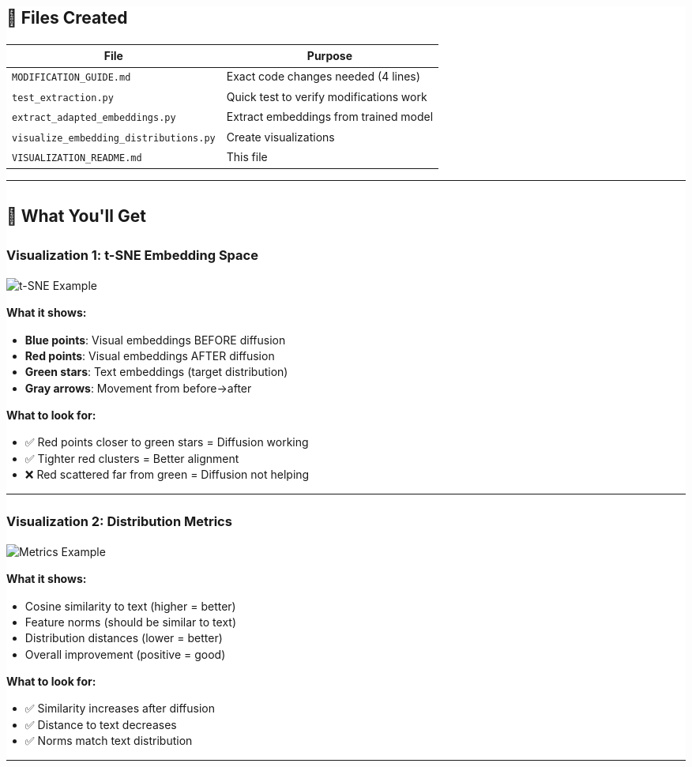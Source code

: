 
## 📁 Files Created

| File | Purpose |
|------|---------|
| `MODIFICATION_GUIDE.md` | Exact code changes needed (4 lines) |
| `test_extraction.py` | Quick test to verify modifications work |
| `extract_adapted_embeddings.py` | Extract embeddings from trained model |
| `visualize_embedding_distributions.py` | Create visualizations |
| `VISUALIZATION_README.md` | This file |

---

## 🎨 What You'll Get

### Visualization 1: t-SNE Embedding Space

![t-SNE Example](https://via.placeholder.com/800x600.png?text=t-SNE+Visualization)

**What it shows:**
- **Blue points**: Visual embeddings BEFORE diffusion
- **Red points**: Visual embeddings AFTER diffusion
- **Green stars**: Text embeddings (target distribution)
- **Gray arrows**: Movement from before→after

**What to look for:**
- ✅ Red points closer to green stars = Diffusion working
- ✅ Tighter red clusters = Better alignment
- ❌ Red scattered far from green = Diffusion not helping

---

### Visualization 2: Distribution Metrics

![Metrics Example](https://via.placeholder.com/800x600.png?text=Distribution+Metrics)

**What it shows:**
- Cosine similarity to text (higher = better)
- Feature norms (should be similar to text)
- Distribution distances (lower = better)
- Overall improvement (positive = good)

**What to look for:**
- ✅ Similarity increases after diffusion
- ✅ Distance to text decreases
- ✅ Norms match text distribution

---

